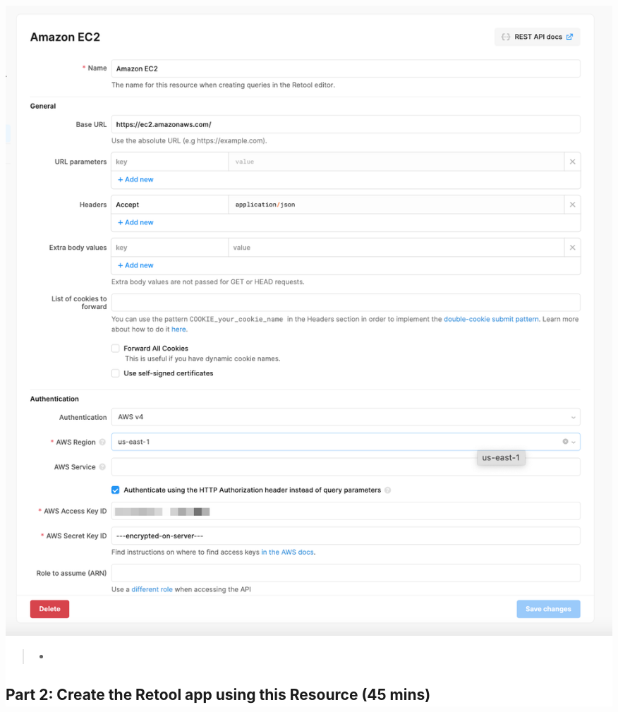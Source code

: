 ![alt_text](images/image8.png "image_tooltip")

> - 

## Part 2: Create the Retool app using this Resource (45 mins)
